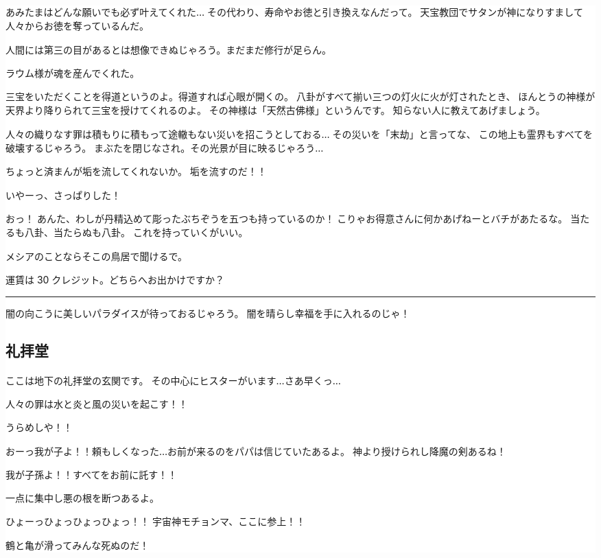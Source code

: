 あみたまはどんな願いでも必ず叶えてくれた…
その代わり、寿命やお徳と引き換えなんだって。
天宝教団でサタンが神になりすまして人々からお徳を奪っているんだ。

人間には第三の目があるとは想像できぬじゃろう。まだまだ修行が足らん。

ラウム様が魂を産んでくれた。

三宝をいただくことを得道というのよ。得道すれば心眼が開くの。
八卦がすべて揃い三つの灯火に火が灯されたとき、
ほんとうの神様が天界より降りられて三宝を授けてくれるのよ。
その神様は「天然古佛様」というんです。
知らない人に教えてあげましょう。

人々の織りなす罪は積もりに積もって途轍もない災いを招こうとしておる…
その災いを「末劫」と言ってな、
この地上も霊界もすべてを破壊するじゃろう。
まぶたを閉じなされ。その光景が目に映るじゃろう…

ちょっと済まんが垢を流してくれないか。
垢を流すのだ！！

いやーっ、さっぱりした！

おっ！ あんた、わしが丹精込めて彫ったぶちぞうを五つも持っているのか！
こりゃお得意さんに何かあげねーとバチがあたるな。
当たるも八卦、当たらぬも八卦。
これを持っていくがいい。

メシアのことならそこの鳥居で聞けるで。

運賃は 30 クレジット。どちらへお出かけですか？

----

闇の向こうに美しいパラダイスが待っておるじゃろう。
闇を晴らし幸福を手に入れるのじゃ！

## 礼拝堂

ここは地下の礼拝堂の玄関です。
その中心にヒスターがいます…さあ早くっ…

人々の罪は水と炎と風の災いを起こす！！

うらめしや！！

おーっ我が子よ！！頼もしくなった…お前が来るのをパパは信じていたあるよ。
神より授けられし降魔の剣あるね！

我が子孫よ！！すべてをお前に託す！！

一点に集中し悪の根を断つあるよ。

ひょーっひょっひょっひょっ！！
宇宙神モチョンマ、ここに参上！！

鶴と亀が滑ってみんな死ぬのだ！
